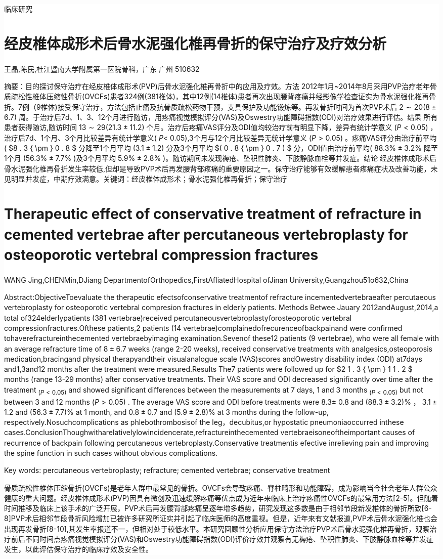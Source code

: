 临床研究

# 经皮椎体成形术后骨水泥强化椎再骨折的保守治疗及疗效分析

王晶,陈民,杜江暨南大学附属第一医院骨科，广东 广州 510632

摘要：目的探讨保守治疗在经皮椎体成形术(PVP)后骨水泥强化椎再骨折中的应用及疗效。方法 2012年1月\~2014年8月采用PVP治疗老年骨质疏松性椎体压缩性骨折(OVCFs)患者324例(381椎体)，其中12例(14椎体)患者再次出现腰背疼痛并经影像学检查证实为骨水泥强化椎再骨折。7例（9椎体)接受保守治疗，方法包括止痛及抗骨质疏松药物干预，支具保护及功能锻炼等。再发骨折时间为首次PVP术后 $2 { \sim } 2 0 ( 8 { \pm } 6 . 7 )$ 周。于治疗后7d、1、3、12个月进行随访，用疼痛视觉模拟评分(VAS)及Oswestry功能障碍指数(ODI)对治疗效果进行评估。结果 所有患者获得随访,随访时间 $1 3 { \sim } 2 9 ( 2 1 . 3 { \pm } 1 1 . 2 )$ 个月。治疗后疼痛VAS评分及ODI值均较治疗前有明显下降，差异有统计学意义 $( P { < } 0 . 0 5 )$ ，治疗后7d、1个月、3个月比较差异有统计学意义( $P <$ 0.05),3个月与12个月比较差异无统计学意义 $( P { > } 0 . 0 5 )$ 。疼痛VAS评分由治疗前平均( $8 . 3 { \pm } 0 . 8 $ 分降至1个月平均 $( 3 . 1 \pm 1 . 2 )$ 分及3个月平均 $( 0 . 8 { \pm } 0 . 7 ) \$ 分，ODI值由治疗前平均( $8 8 . 3 \% \pm 3 . 2 \%$ 降至1个月 $( 5 6 . 3 \% \pm 7 . 7 \%$ )及3个月平均 $5 . 9 \% \pm 2 . 8 \%$ )。随访期间未发现褥疮、坠积性肺炎、下肢静脉血栓等并发症。结论 经皮椎体成形术后骨水泥强化椎再骨折发生率较低,但却是导致PVP术后再发腰背部疼痛的重要原因之一。保守治疗能够有效缓解患者疼痛症状及改善功能，未见明显并发症，中期疗效满意。关键词：经皮椎体成形术；骨水泥强化椎再骨折；保守治疗

# Therapeutic effect of conservative treatment of refracture in cemented vertebrae after percutaneous vertebroplasty for osteoporotic vertebral compression fractures

WANG Jing,CHENMin,DJiang DepartmentofOrthopedics,FirstAfliatedHospital ofJinan University,Guangzhou51o632,China

Abstract:ObjectiveToevaluate the therapeutic efectsofconservative treatmentof refracture incementedvertebraeafter percutaeous vertebroplasty for osteoporotic vertebral compresion fractures in elderly patients. Methods Betwee Jauary 2012andAugust,2014,a total of324elderlypatients (381 vertebrae)received percutaneousvertebroplastyforosteoporotic vertebral compressionfractures.Ofthese patients,2 patients (14 vertebrae)complainedofrecurenceofbackpainand were confirmed tohaverefractureinthecemented vertebraebyimaging examination.Sevenof these12 patients (9 vertebrae), who were all female with an average refracture time of $8 \pm 6 . 7$ weeks (range 2-20 weeks), received conservative treatments with analgesics,osteoporosis medication,bracingand physical therapyandtheir visualanalogue scale (VAS)scores andOwestry disability index (ODI) at7days and1,3and12 months after the treatment were measured.Results The7 patients were followed up for $2 1 . 3 { \pm } 1 1 . 2 \$ months (range 13-29 months) after conservative treatments. Their VAS score and ODI decreased significantly over time after the treatment $_ { ( P < 0 . 0 5 ) }$ and showed significant differences between the measurements at 7 days, 1 and 3 months $_ { ( P < 0 . 0 5 ) }$ but not between 3 and 12 months $( P { > } 0 . 0 5 )$ . The average VAS score and ODI before treatments were $8 . 3 \pm$ 0.8 and $( 8 8 . 3 \pm 3 . 2 ) \%$ ， $3 . 1 \pm 1 . 2$ and $( 5 6 . 3 \pm 7 . 7 ) \%$ at 1 month, and $0 . 8 \pm 0 . 7$ and $( 5 . 9 \pm 2 . 8 ) \%$ at 3 months during the follow-up, respectively.Nosuchcomplications as phlebothrombosisof the leg，decubitus,or hypostatic pneumoniaoccurred inthese cases.ConclusionThoughwitharelativelylowincidencerate,refractureinthecemented vertebraeisoneoftheimportant causes of recurrence of backpain following percutaneous vertebroplasty.Conservative treatmentis efective inrelieving pain and improving the spine function in such cases without obvious complications.

Key words: percutaneous vertebroplasty; refracture; cemented vertebrae; conservative treatment

骨质疏松性椎体压缩骨折(OVCFs)是老年人群中最常见的骨折。OVCFs会导致疼痛、脊柱畸形和功能障碍，成为影响当今社会老年人群公众健康的重大问题。经皮椎体成形术(PVP)因具有微创及迅速缓解疼痛等优点成为近年来临床上治疗疼痛性OVCFs的最常用方法[2-5]。但随着时间推移及临床上该手术的广泛开展，PVP术后再发腰背部疼痛呈逐年增多趋势，研究发现这多数是由于相邻节段新发椎体的骨折所致[6-8]PVP术后相邻节段骨折风险增加已被许多研究所证实并引起了临床医师的高度重视。但是，近年来有文献报道,PVP术后骨水泥强化椎也会出现再发骨折[8-10],其发生率报道不一，但相对处于较低水平。本研究回顾性分析应用保守方法治疗PVP术后骨水泥强化椎再骨折，观察治疗前后不同时间点疼痛视觉模拟评分(VAS)和Oswestry功能障碍指数(ODI)评价疗效并观察有无褥疮、坠积性肺炎、下肢静脉血栓等并发症发生，以此评估保守治疗的临床疗效及安全性。
